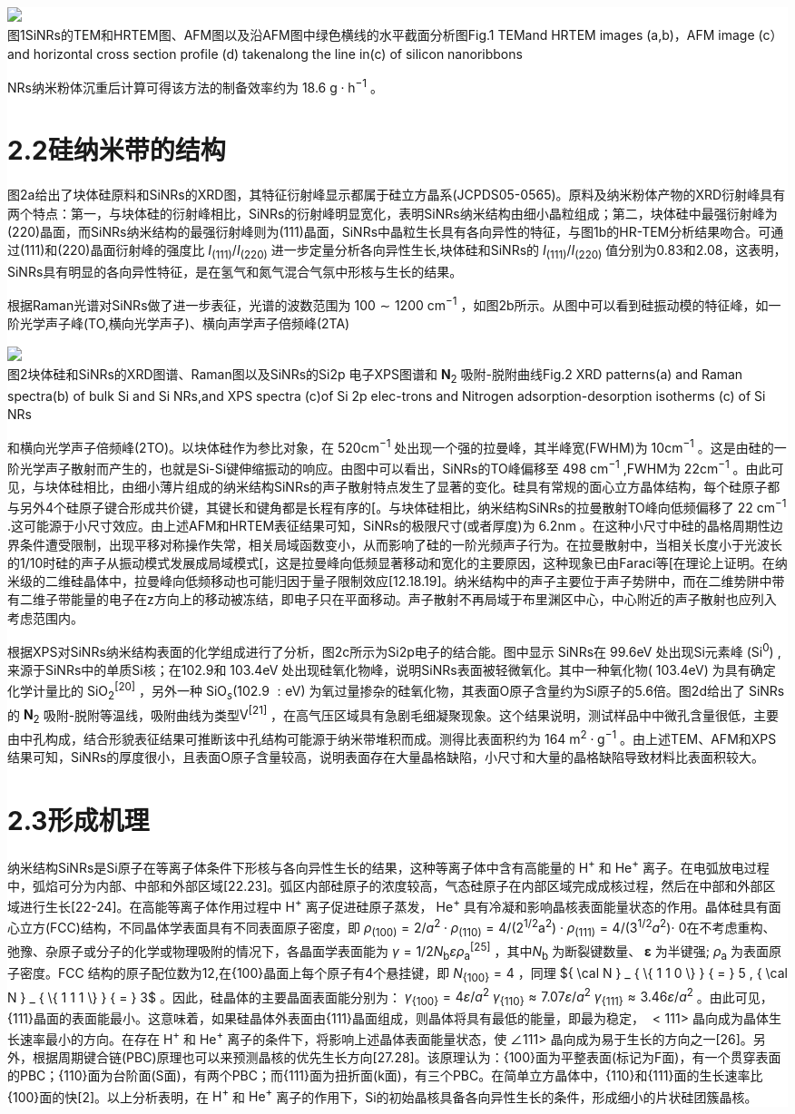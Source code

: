 ![](images/e0be7299d75b8e195843e3f838937b42a6d8c0e3630e2d59c16aecaec8fbfb22.jpg)  
图1SiNRs的TEM和HRTEM图、AFM图以及沿AFM图中绿色横线的水平截面分析图Fig.1 TEMand HRTEM images (a,b)，AFM image (c） and horizontal cross section profile (d) takenalong the line in(c) of silicon nanoribbons

NRs纳米粉体沉重后计算可得该方法的制备效率约为 $1 8 . 6 \ \mathrm { g } { \cdot } \mathrm { h } ^ { - 1 }$ 。

# 2.2硅纳米带的结构

图2a给出了块体硅原料和SiNRs的XRD图，其特征衍射峰显示都属于硅立方晶系(JCPDS05-0565)。原料及纳米粉体产物的XRD衍射峰具有两个特点：第一，与块体硅的衍射峰相比，SiNRs的衍射峰明显宽化，表明SiNRs纳米结构由细小晶粒组成；第二，块体硅中最强衍射峰为(220)晶面，而SiNRs纳米结构的最强衍射峰则为(111)晶面，SiNRs中晶粒生长具有各向异性的特征，与图1b的HR-TEM分析结果吻合。可通过(111)和(220)晶面衍射峰的强度比 $I _ { ( 1 1 1 ) } / I _ { ( 2 2 0 ) }$ 进一步定量分析各向异性生长,块体硅和SiNRs的 $I _ { ( 1 1 1 ) } / I _ { ( 2 2 0 ) }$ 值分别为0.83和2.08，这表明，SiNRs具有明显的各向异性特征，是在氢气和氮气混合气氛中形核与生长的结果。

根据Raman光谱对SiNRs做了进一步表征，光谱的波数范围为 $1 0 0 { \sim } 1 2 0 0 ~ \mathrm { c m } ^ { - 1 }$ ，如图2b所示。从图中可以看到硅振动模的特征峰，如一阶光学声子峰(TO,横向光学声子)、横向声学声子倍频峰(2TA)

![](images/b25d0fe6788f5b82725b3df1916cbec818a318bd76c85c9d9e60f809fe6738c2.jpg)  
图2块体硅和SiNRs的XRD图谱、Raman图以及SiNRs的Si2p 电子XPS图谱和 $\mathbf { N } _ { 2 }$ 吸附-脱附曲线Fig.2 XRD patterns(a) and Raman spectra(b) of bulk Si and Si NRs,and XPS spectra (c)of Si 2p elec-trons and Nitrogen adsorption-desorption isotherms (c) of Si NRs

和横向光学声子倍频峰(2TO)。以块体硅作为参比对象，在 $5 2 0 \mathrm { c m } ^ { - 1 }$ 处出现一个强的拉曼峰，其半峰宽(FWHM)为 $1 0 \mathrm { c m } ^ { - 1 }$ 。这是由硅的一阶光学声子散射而产生的，也就是Si-Si键伸缩振动的响应。由图中可以看出，SiNRs的TO峰偏移至 $4 9 8 ~ \mathrm { c m } ^ { - 1 }$ ,FWHM为 $2 2 \mathrm { c m } ^ { - 1 }$ 。由此可见，与块体硅相比，由细小薄片组成的纳米结构SiNRs的声子散射特点发生了显著的变化。硅具有常规的面心立方晶体结构，每个硅原子都与另外4个硅原子键合形成共价键，其键长和键角都是长程有序的[。与块体硅相比，纳米结构SiNRs的拉曼散射TO峰向低频偏移了 $2 2 ~ \mathrm { c m } ^ { - 1 }$ .这可能源于小尺寸效应。由上述AFM和HRTEM表征结果可知，SiNRs的极限尺寸(或者厚度)为 $6 . 2 \mathrm { n m }$ 。在这种小尺寸中硅的晶格周期性边界条件遭受限制，出现平移对称操作失常，相关局域函数变小，从而影响了硅的一阶光频声子行为。在拉曼散射中，当相关长度小于光波长的1/10时硅的声子从振动模式发展成局域模式[，这是拉曼峰向低频显著移动和宽化的主要原因，这种现象已由Faraci等[在理论上证明。在纳米级的二维硅晶体中，拉曼峰向低频移动也可能归因于量子限制效应[12.18.19]。纳米结构中的声子主要位于声子势阱中，而在二维势阱中带有二维子带能量的电子在z方向上的移动被冻结，即电子只在平面移动。声子散射不再局域于布里渊区中心，中心附近的声子散射也应列入考虑范围内。

根据XPS对SiNRs纳米结构表面的化学组成进行了分析，图2c所示为Si2p电子的结合能。图中显示 SiNRs在 $9 9 . 6 \mathrm { e V }$ 处出现Si元素峰 $( \mathrm { S i } ^ { 0 } )$ ,来源于SiNRs中的单质Si核；在102.9和 $1 0 3 . 4 \mathrm { e V }$ 处出现硅氧化物峰，说明SiNRs表面被轻微氧化。其中一种氧化物( $\mathrm { 1 0 3 . 4 e V ) }$ 为具有确定化学计量比的 $\mathrm { S i O } _ { 2 } ^ { [ 2 0 ] }$ ，另外一种 $\mathrm { S i O } _ { s } ( 1 0 2 . 9 \ : \mathrm { e V } )$ 为氧过量掺杂的硅氧化物，其表面O原子含量约为Si原子的5.6倍。图2d给出了 SiNRs的 $\mathbf { N } _ { 2 }$ 吸附-脱附等温线，吸附曲线为类型${ \mathrm { V } } ^ { [ 2 1 ] }$ ，在高气压区域具有急剧毛细凝聚现象。这个结果说明，测试样品中中微孔含量很低，主要由中孔构成，结合形貌表征结果可推断该中孔结构可能源于纳米带堆积而成。测得比表面积约为 $1 6 4 ~ \mathrm { m ^ { 2 } { \cdot } g ^ { - 1 } }$ 。由上述TEM、AFM和XPS结果可知，SiNRs的厚度很小，且表面O原子含量较高，说明表面存在大量晶格缺陷，小尺寸和大量的晶格缺陷导致材料比表面积较大。

# 2.3形成机理

纳米结构SiNRs是Si原子在等离子体条件下形核与各向异性生长的结果，这种等离子体中含有高能量的 $\mathrm { H ^ { + } }$ 和 $\mathrm { H e ^ { + } }$ 离子。在电弧放电过程中，弧焰可分为内部、中部和外部区域[22.23]。弧区内部硅原子的浓度较高，气态硅原子在内部区域完成成核过程，然后在中部和外部区域进行生长[22-24]。在高能等离子体作用过程中 $\mathrm { H ^ { + } }$ 离子促进硅原子蒸发， $\mathrm { H e ^ { + } }$ 具有冷凝和影响晶核表面能量状态的作用。晶体硅具有面心立方(FCC)结构，不同晶体学表面具有不同表面原子密度，即 $\rho _ { ( 1 0 0 ) } = 2 / a ^ { 2 } \cdot \rho _ { ( 1 1 0 ) } = 4 / ( 2 ^ { 1 / 2 } \mathrm { { a } } ^ { 2 } ) \cdot \rho _ { ( 1 1 1 ) } = 4 / ( 3 ^ { 1 / 2 } a ^ { 2 } ) \cdot$ 0在不考虑重构、弛豫、杂原子或分子的化学或物理吸附的情况下，各晶面学表面能为 $\gamma { = } 1 / 2 N _ { \mathrm { b } } \varepsilon \rho _ { \mathrm { a } } ^ { [ 2 5 ] }$ ，其中$N _ { \mathrm { b } }$ 为断裂键数量、 $\boldsymbol { \varepsilon }$ 为半键强; $\rho _ { \mathrm { a } }$ 为表面原子密度。FCC 结构的原子配位数为12,在{100}晶面上每个原子有4个悬挂键，即 $N _ { \{ 1 0 0 \} } { = } 4$ ，同理 ${ \cal N } _ { \{ 1 1 0 \} } { = } 5 , { \cal N } _ { \{ 1 1 1 \} } { = } 3$ 。因此，硅晶体的主要晶面表面能分别为： $\scriptstyle \gamma _ { \{ 1 0 0 \} } = 4 \varepsilon / a ^ { 2 }$ $\gamma _ { \{ 1 1 0 \} } { \approx } 7 . 0 7 \varepsilon / a ^ { 2 }$ $\gamma _ { \{ 1 1 1 \} } { \approx } 3 . 4 6 \varepsilon / a ^ { 2 }$ 。由此可见，{111}晶面的表面能最小。这意味着，如果硅晶体外表面由{111}晶面组成，则晶体将具有最低的能量，即最为稳定， $< 1 1 1 >$ 晶向成为晶体生长速率最小的方向。在存在 $\mathrm { H ^ { + } }$ 和 $\mathrm { H e ^ { + } }$ 离子的条件下，将影响上述晶体表面能量状态，使 $\angle 1 1 1 >$ 晶向成为易于生长的方向之一[26]。另外，根据周期键合链(PBC)原理也可以来预测晶核的优先生长方向[27.28]。该原理认为：{100}面为平整表面(标记为F面)，有一个贯穿表面的PBC；{110}面为台阶面(S面)，有两个PBC；而{111}面为扭折面(k面)，有三个PBC。在简单立方晶体中，{110}和{111}面的生长速率比{100}面的快[2]。以上分析表明，在 $\mathrm { H } ^ { + }$ 和 $\mathrm { H e ^ { + } }$ 离子的作用下，Si的初始晶核具备各向异性生长的条件，形成细小的片状硅团簇晶核。
